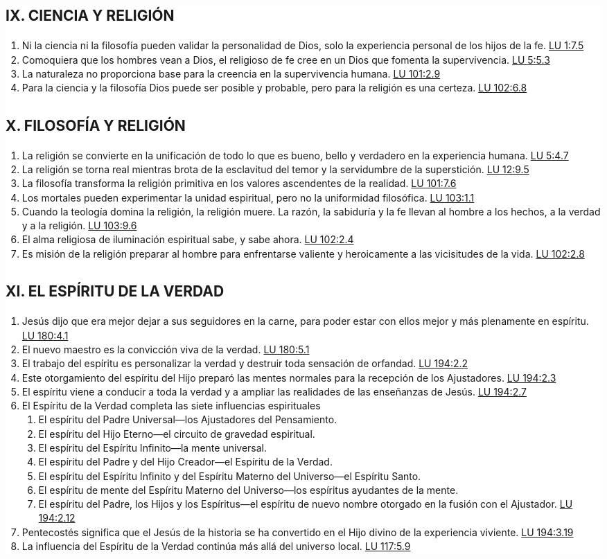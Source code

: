 
## IX. CIENCIA Y RELIGIÓN

1. Ni la ciencia ni la filosofía pueden validar la personalidad de Dios, solo la experiencia personal de los hijos de la fe. [LU 1:7.5](/es/The_Urantia_Book/1#p7_5)
2. Comoquiera que los hombres vean a Dios, el religioso de fe cree en un Dios que fomenta la supervivencia. [LU 5:5.3](/es/The_Urantia_Book/5#p5_3)
3. La naturaleza no proporciona base para la creencia en la supervivencia humana. [LU 101:2.9](/es/The_Urantia_Book/101#p2_9)
4. Para la ciencia y la filosofía Dios puede ser posible y probable, pero para la religión es una certeza. [LU 102:6.8](/es/The_Urantia_Book/102#p6_8)

## X. FILOSOFÍA Y RELIGIÓN

1. La religión se convierte en la unificación de todo lo que es bueno, bello y verdadero en la experiencia humana. [LU 5:4.7](/es/The_Urantia_Book/5#p4_7)
2. La religión se torna real mientras brota de la esclavitud del temor y la servidumbre de la superstición. [LU 12:9.5](/es/The_Urantia_Book/12#p9_5)
3. La filosofía transforma la religión primitiva en los valores ascendentes de la realidad. [LU 101:7.6](/es/The_Urantia_Book/101#p7_6)
4. Los mortales pueden experimentar la unidad espiritual, pero no la uniformidad filosófica. [LU 103:1.1](/es/The_Urantia_Book/103#p1_1)
5. Cuando la teología domina la religión, la religión muere. La razón, la sabiduría y la fe llevan al hombre a los hechos, a la verdad y a la religión. [LU 103:9.6](/es/The_Urantia_Book/103#p9_6)
6. El alma religiosa de iluminación espiritual sabe, y sabe ahora. [LU 102:2.4](/es/The_Urantia_Book/102#p2_4)
7. Es misión de la religión preparar al hombre para enfrentarse valiente y heroicamente a las vicisitudes de la vida. [LU 102:2.8](/es/The_Urantia_Book/102#p2_8)

## XI. EL ESPÍRITU DE LA VERDAD

1. Jesús dijo que era mejor dejar a sus seguidores en la carne, para poder estar con ellos mejor y más plenamente en espíritu. [LU 180:4.1](/es/The_Urantia_Book/180#p4_1)
2. El nuevo maestro es la convicción viva de la verdad. [LU 180:5.1](/es/The_Urantia_Book/180#p5_1)
3. El trabajo del espíritu es personalizar la verdad y destruir toda sensación de orfandad. [LU 194:2.2](/es/The_Urantia_Book/194#p2_2)
4. Este otorgamiento del espíritu del Hijo preparó las mentes normales para la recepción de los Ajustadores. [LU 194:2.3](/es/The_Urantia_Book/194#p2_3)
5. El espíritu viene a conducir a toda la verdad y a ampliar las realidades de las enseñanzas de Jesús. [LU 194:2.7](/es/The_Urantia_Book/194#p2_7)
6. El Espíritu de la Verdad completa las siete influencias espirituales
	1. El espíritu del Padre Universal—los Ajustadores del Pensamiento.
	2. El espíritu del Hijo Eterno—el circuito de gravedad espiritual.
	3. El espíritu del Espíritu Infinito—la mente universal.
	4. El espíritu del Padre y del Hijo Creador—el Espíritu de la Verdad.
	5. El espíritu del Espíritu Infinito y del Espíritu Materno del Universo—el Espíritu Santo.
	6. El espíritu de mente del Espíritu Materno del Universo—los espíritus ayudantes de la mente.
	7. El espíritu del Padre, los Hijos y los Espíritus—el espíritu de nuevo nombre otorgado en la fusión con el Ajustador. [LU 194:2.12](/es/The_Urantia_Book/194#p2_12)
7. Pentecostés significa que el Jesús de la historia se ha convertido en el Hijo divino de la experiencia viviente. [LU 194:3.19](/es/The_Urantia_Book/194#p3_19)
8. La influencia del Espíritu de la Verdad continúa más allá del universo local. [LU 117:5.9](/es/The_Urantia_Book/117#p5_9)
